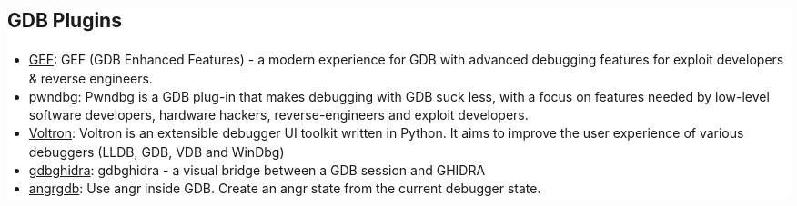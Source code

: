 ## GDB Plugins
- [GEF](https://github.com/hugsy/gef): GEF (GDB Enhanced Features) - a modern experience for GDB with advanced debugging features for exploit developers & reverse engineers.
- [pwndbg](https://github.com/pwndbg/pwndbg): Pwndbg is a GDB plug-in that makes debugging with GDB suck less, with a focus on features needed by low-level software developers, hardware hackers, reverse-engineers and exploit developers.
- [Voltron](https://github.com/snare/voltron): Voltron is an extensible debugger UI toolkit written in Python. It aims to improve the user experience of various debuggers (LLDB, GDB, VDB and WinDbg)
- [gdbghidra](https://github.com/Comsecuris/gdbghidra): gdbghidra - a visual bridge between a GDB session and GHIDRA
- [angrgdb](https://github.com/andreafioraldi/angrgdb): Use angr inside GDB. Create an angr state from the current debugger state.